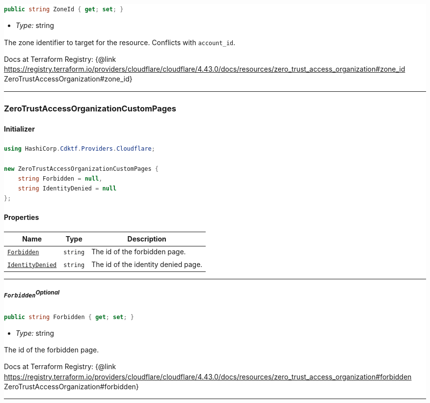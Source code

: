 ```csharp
public string ZoneId { get; set; }
```

- *Type:* string

The zone identifier to target for the resource. Conflicts with `account_id`.

Docs at Terraform Registry: {@link https://registry.terraform.io/providers/cloudflare/cloudflare/4.43.0/docs/resources/zero_trust_access_organization#zone_id ZeroTrustAccessOrganization#zone_id}

---

### ZeroTrustAccessOrganizationCustomPages <a name="ZeroTrustAccessOrganizationCustomPages" id="@cdktf/provider-cloudflare.zeroTrustAccessOrganization.ZeroTrustAccessOrganizationCustomPages"></a>

#### Initializer <a name="Initializer" id="@cdktf/provider-cloudflare.zeroTrustAccessOrganization.ZeroTrustAccessOrganizationCustomPages.Initializer"></a>

```csharp
using HashiCorp.Cdktf.Providers.Cloudflare;

new ZeroTrustAccessOrganizationCustomPages {
    string Forbidden = null,
    string IdentityDenied = null
};
```

#### Properties <a name="Properties" id="Properties"></a>

| **Name** | **Type** | **Description** |
| --- | --- | --- |
| <code><a href="#@cdktf/provider-cloudflare.zeroTrustAccessOrganization.ZeroTrustAccessOrganizationCustomPages.property.forbidden">Forbidden</a></code> | <code>string</code> | The id of the forbidden page. |
| <code><a href="#@cdktf/provider-cloudflare.zeroTrustAccessOrganization.ZeroTrustAccessOrganizationCustomPages.property.identityDenied">IdentityDenied</a></code> | <code>string</code> | The id of the identity denied page. |

---

##### `Forbidden`<sup>Optional</sup> <a name="Forbidden" id="@cdktf/provider-cloudflare.zeroTrustAccessOrganization.ZeroTrustAccessOrganizationCustomPages.property.forbidden"></a>

```csharp
public string Forbidden { get; set; }
```

- *Type:* string

The id of the forbidden page.

Docs at Terraform Registry: {@link https://registry.terraform.io/providers/cloudflare/cloudflare/4.43.0/docs/resources/zero_trust_access_organization#forbidden ZeroTrustAccessOrganization#forbidden}

---
